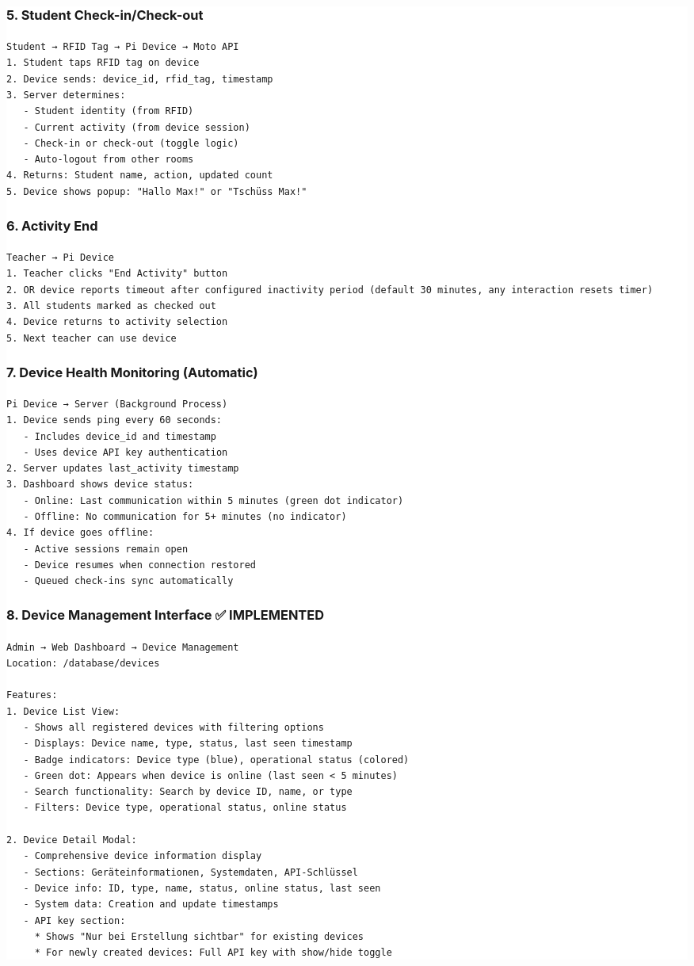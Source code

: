 ### 5. Student Check-in/Check-out
```
Student → RFID Tag → Pi Device → Moto API
1. Student taps RFID tag on device
2. Device sends: device_id, rfid_tag, timestamp
3. Server determines:
   - Student identity (from RFID)
   - Current activity (from device session)
   - Check-in or check-out (toggle logic)
   - Auto-logout from other rooms
4. Returns: Student name, action, updated count
5. Device shows popup: "Hallo Max!" or "Tschüss Max!"
```

### 6. Activity End
```
Teacher → Pi Device
1. Teacher clicks "End Activity" button
2. OR device reports timeout after configured inactivity period (default 30 minutes, any interaction resets timer)
3. All students marked as checked out
4. Device returns to activity selection
5. Next teacher can use device
```

### 7. Device Health Monitoring (Automatic)
```
Pi Device → Server (Background Process)
1. Device sends ping every 60 seconds:
   - Includes device_id and timestamp
   - Uses device API key authentication
2. Server updates last_activity timestamp
3. Dashboard shows device status:
   - Online: Last communication within 5 minutes (green dot indicator)
   - Offline: No communication for 5+ minutes (no indicator)
4. If device goes offline:
   - Active sessions remain open
   - Device resumes when connection restored
   - Queued check-ins sync automatically
```

### 8. Device Management Interface ✅ IMPLEMENTED
```
Admin → Web Dashboard → Device Management
Location: /database/devices

Features:
1. Device List View:
   - Shows all registered devices with filtering options
   - Displays: Device name, type, status, last seen timestamp
   - Badge indicators: Device type (blue), operational status (colored)
   - Green dot: Appears when device is online (last seen < 5 minutes)
   - Search functionality: Search by device ID, name, or type
   - Filters: Device type, operational status, online status

2. Device Detail Modal:
   - Comprehensive device information display
   - Sections: Geräteinformationen, Systemdaten, API-Schlüssel
   - Device info: ID, type, name, status, online status, last seen
   - System data: Creation and update timestamps
   - API key section: 
     * Shows "Nur bei Erstellung sichtbar" for existing devices
     * For newly created devices: Full API key with show/hide toggle
```